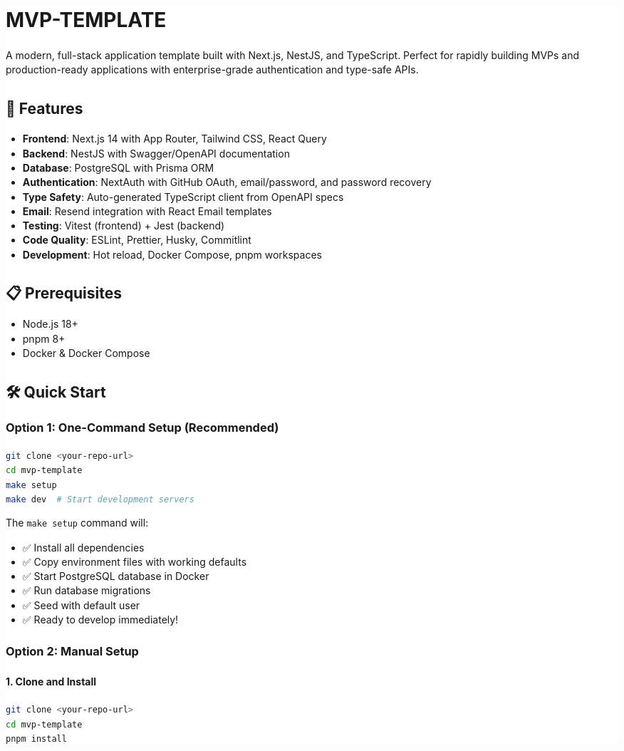 # MVP-TEMPLATE

A modern, full-stack application template built with Next.js, NestJS, and TypeScript. Perfect for rapidly building MVPs and production-ready applications with enterprise-grade authentication and type-safe APIs.

## 🚀 Features

- **Frontend**: Next.js 14 with App Router, Tailwind CSS, React Query
- **Backend**: NestJS with Swagger/OpenAPI documentation
- **Database**: PostgreSQL with Prisma ORM
- **Authentication**: NextAuth with GitHub OAuth, email/password, and password recovery
- **Type Safety**: Auto-generated TypeScript client from OpenAPI specs
- **Email**: Resend integration with React Email templates
- **Testing**: Vitest (frontend) + Jest (backend)
- **Code Quality**: ESLint, Prettier, Husky, Commitlint
- **Development**: Hot reload, Docker Compose, pnpm workspaces

## 📋 Prerequisites

- Node.js 18+
- pnpm 8+
- Docker & Docker Compose

## 🛠️ Quick Start

### Option 1: One-Command Setup (Recommended)

```bash
git clone <your-repo-url>
cd mvp-template
make setup
make dev  # Start development servers
```

The `make setup` command will:
- ✅ Install all dependencies
- ✅ Copy environment files with working defaults
- ✅ Start PostgreSQL database in Docker
- ✅ Run database migrations
- ✅ Seed with default user
- ✅ Ready to develop immediately!

### Option 2: Manual Setup

#### 1. Clone and Install

```bash
git clone <your-repo-url>
cd mvp-template
pnpm install
```
